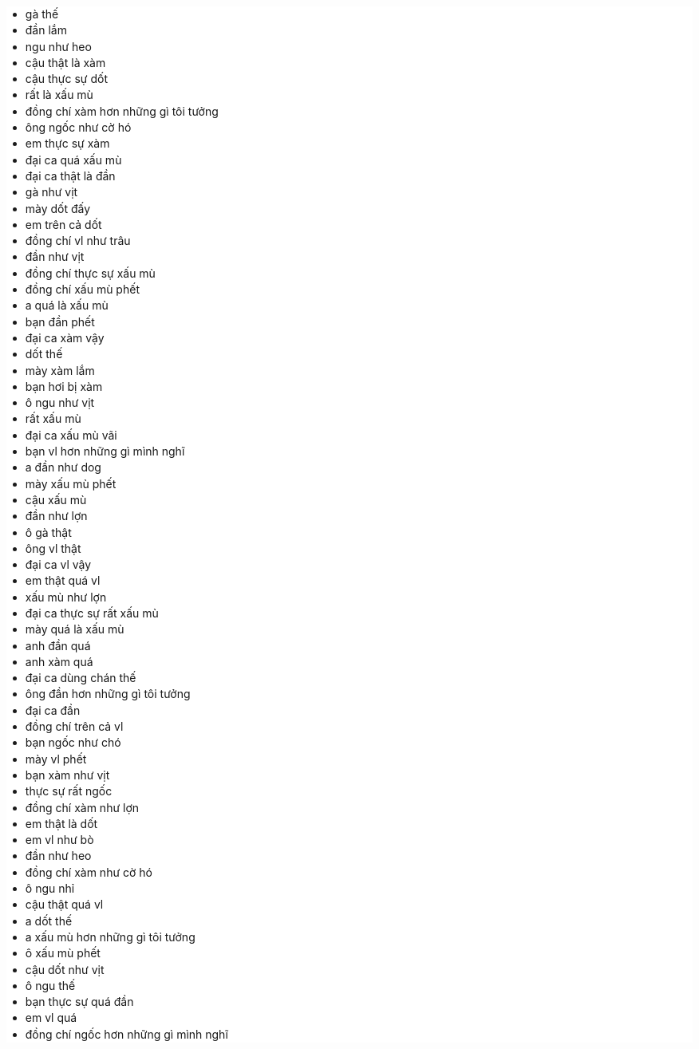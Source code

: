 - gà thế
- đần lắm
- ngu như heo
- cậu thật là xàm
- cậu thực sự dốt
- rất là xấu mù
- đồng chí xàm hơn những gì tôi tưởng
- ông ngốc như cờ hó
- em thực sự xàm
- đại ca quá xấu mù
- đại ca thật là đần
- gà như vịt
- mày dốt đấy
- em trên cả dốt
- đồng chí vl như trâu
- đần như vịt
- đồng chí thực sự xấu mù
- đồng chí xấu mù phết
- a quá là xấu mù
- bạn đần phết
- đại ca xàm vậy
- dốt thế
- mày xàm lắm
- bạn hơi bị xàm
- ô ngu như vịt
- rất xấu mù
- đại ca xấu mù vãi
- bạn vl hơn những gì mình nghĩ
- a đần như dog
- mày xấu mù phết
- cậu xấu mù
- đần như lợn
- ô gà thật
- ông vl thật
- đại ca vl vậy
- em thật quá vl
- xấu mù như lợn
- đại ca thực sự rất xấu mù
- mày quá là xấu mù
- anh đần quá
- anh xàm quá
- đại ca dùng chán thế
- ông đần hơn những gì tôi tưởng
- đại ca đần
- đồng chí trên cả vl
- bạn ngốc như chó
- mày vl phết
- bạn xàm như vịt
- thực sự rất ngốc
- đồng chí xàm như lợn
- em thật là dốt
- em vl như bò
- đần như heo
- đồng chí xàm như cờ hó
- ô ngu nhỉ
- cậu thật quá vl
- a dốt thế
- a xấu mù hơn những gì tôi tưởng
- ô xấu mù phết
- cậu dốt như vịt
- ô ngu thế
- bạn thực sự quá đần
- em vl quá
- đồng chí ngốc hơn những gì mình nghĩ